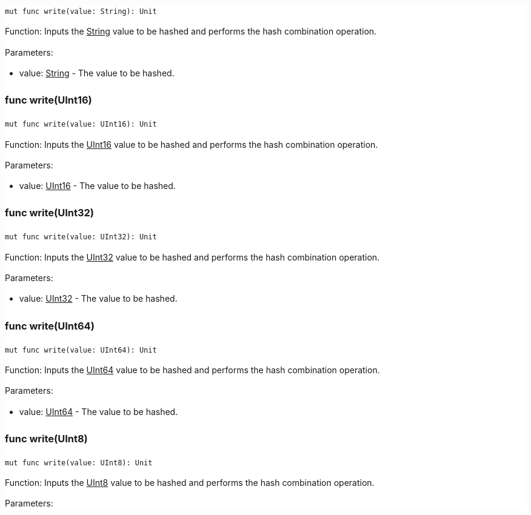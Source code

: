 ```cangjie
mut func write(value: String): Unit
```

Function: Inputs the [String](core_package_structs.md#struct-string) value to be hashed and performs the hash combination operation.

Parameters:

- value: [String](core_package_structs.md#struct-string) - The value to be hashed.

### func write(UInt16)

```cangjie
mut func write(value: UInt16): Unit
```

Function: Inputs the [UInt16](core_package_intrinsics.md#uint16) value to be hashed and performs the hash combination operation.

Parameters:

- value: [UInt16](core_package_intrinsics.md#uint16) - The value to be hashed.

### func write(UInt32)

```cangjie
mut func write(value: UInt32): Unit
```

Function: Inputs the [UInt32](core_package_intrinsics.md#uint32) value to be hashed and performs the hash combination operation.

Parameters:

- value: [UInt32](core_package_intrinsics.md#uint32) - The value to be hashed.

### func write(UInt64)

```cangjie
mut func write(value: UInt64): Unit
```

Function: Inputs the [UInt64](core_package_intrinsics.md#uint64) value to be hashed and performs the hash combination operation.

Parameters:

- value: [UInt64](core_package_intrinsics.md#uint64) - The value to be hashed.

### func write(UInt8)

```cangjie
mut func write(value: UInt8): Unit
```

Function: Inputs the [UInt8](core_package_intrinsics.md#uint8) value to be hashed and performs the hash combination operation.

Parameters:
